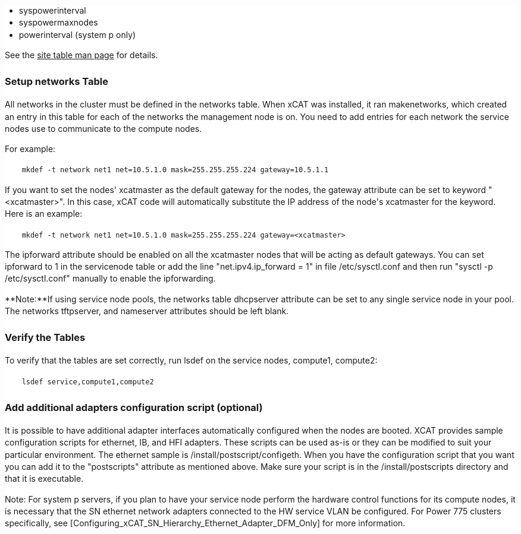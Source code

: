   * syspowerinterval
  * syspowermaxnodes
  * powerinterval (system p only)

See the [site table man page](http://xcat.sourceforge.net/man5/site.5.html) for details.

### **Setup networks Table**

All networks in the cluster must be defined in the networks table. When xCAT was installed, it ran makenetworks, which created an entry in this table for each of the networks the management node is on. You need to add entries for each network the service nodes use to communicate to the compute nodes.

For example:

~~~~
    mkdef -t network net1 net=10.5.1.0 mask=255.255.255.224 gateway=10.5.1.1
~~~~


If you want to set the nodes' xcatmaster as the default gateway for the nodes, the gateway attribute can be set to keyword "&lt;xcatmaster&gt;". In this case, xCAT code will automatically substitute the IP address of the node's xcatmaster for the keyword. Here is an example:

~~~~
    mkdef -t network net1 net=10.5.1.0 mask=255.255.255.224 gateway=<xcatmaster>
~~~~


The ipforward attribute should be enabled on all the xcatmaster nodes that will be acting as default gateways. You can set ipforward to 1 in the servicenode table or add the line "net.ipv4.ip_forward = 1" in file /etc/sysctl.conf and then run "sysctl -p /etc/sysctl.conf" manually to enable the ipforwarding.

**Note:**If using service node pools, the networks table dhcpserver attribute can be set to any single service node in your pool. The networks tftpserver, and nameserver attributes should be left blank. 

### **Verify the Tables**

To verify that the tables are set correctly, run lsdef on the service nodes, compute1, compute2:

~~~~
    lsdef service,compute1,compute2
~~~~


### **Add additional adapters configuration script (optional)**

It is possible to have additional adapter interfaces automatically configured when the nodes are booted. XCAT provides sample configuration scripts for ethernet, IB, and HFI adapters. These scripts can be used as-is or they can be modified to suit your particular environment. The ethernet sample is /install/postscript/configeth. When you have the configuration script that you want you can add it to the "postscripts" attribute as mentioned above. Make sure your script is in the /install/postscripts directory and that it is executable.

Note: For system p servers, if you plan to have your service node perform the hardware control functions for its compute nodes, it is necessary that the SN ethernet network adapters connected to the HW service VLAN be configured. For Power 775 clusters specifically, see [Configuring_xCAT_SN_Hierarchy_Ethernet_Adapter_DFM_Only] for more information.
